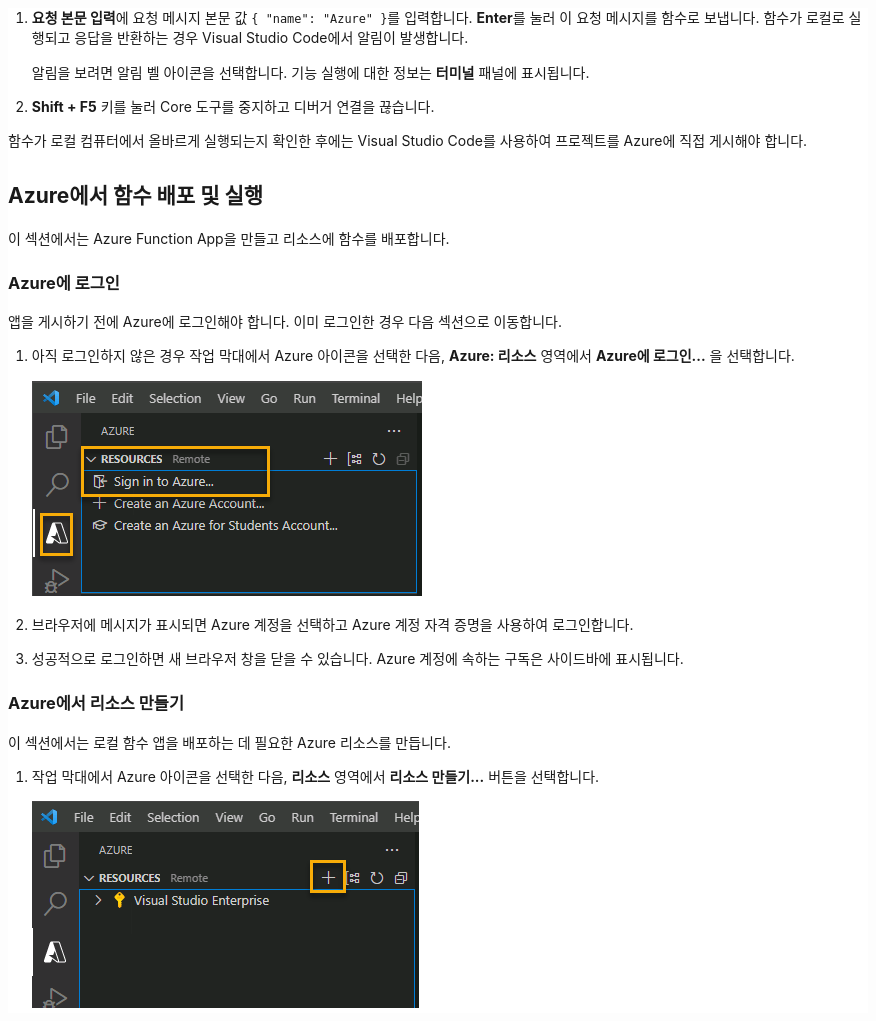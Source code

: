 
1. **요청 본문 입력**에 요청 메시지 본문 값 `{ "name": "Azure" }`를 입력합니다. **Enter**를 눌러 이 요청 메시지를 함수로 보냅니다. 함수가 로컬로 실행되고 응답을 반환하는 경우 Visual Studio Code에서 알림이 발생합니다.

    알림을 보려면 알림 벨 아이콘을 선택합니다. 기능 실행에 대한 정보는 **터미널** 패널에 표시됩니다.

1. **Shift + F5** 키를 눌러 Core 도구를 중지하고 디버거 연결을 끊습니다.

함수가 로컬 컴퓨터에서 올바르게 실행되는지 확인한 후에는 Visual Studio Code를 사용하여 프로젝트를 Azure에 직접 게시해야 합니다.

## Azure에서 함수 배포 및 실행

이 섹션에서는 Azure Function App을 만들고 리소스에 함수를 배포합니다.

### Azure에 로그인

앱을 게시하기 전에 Azure에 로그인해야 합니다. 이미 로그인한 경우 다음 섹션으로 이동합니다.

1. 아직 로그인하지 않은 경우 작업 막대에서 Azure 아이콘을 선택한 다음, **Azure: 리소스** 영역에서 **Azure에 로그인...** 을 선택합니다.

    ![Azure 로그인 단추의 스크린샷.](./media/01/functions-sign-into-azure.png)

1. 브라우저에 메시지가 표시되면 Azure 계정을 선택하고 Azure 계정 자격 증명을 사용하여 로그인합니다.

1. 성공적으로 로그인하면 새 브라우저 창을 닫을 수 있습니다. Azure 계정에 속하는 구독은 사이드바에 표시됩니다.

### Azure에서 리소스 만들기

이 섹션에서는 로컬 함수 앱을 배포하는 데 필요한 Azure 리소스를 만듭니다.

1. 작업 막대에서 Azure 아이콘을 선택한 다음, **리소스** 영역에서 **리소스 만들기...** 버튼을 선택합니다.

    ![리소스 만들기 단추의 스크린샷.](./media/01/create-resource.png)    
